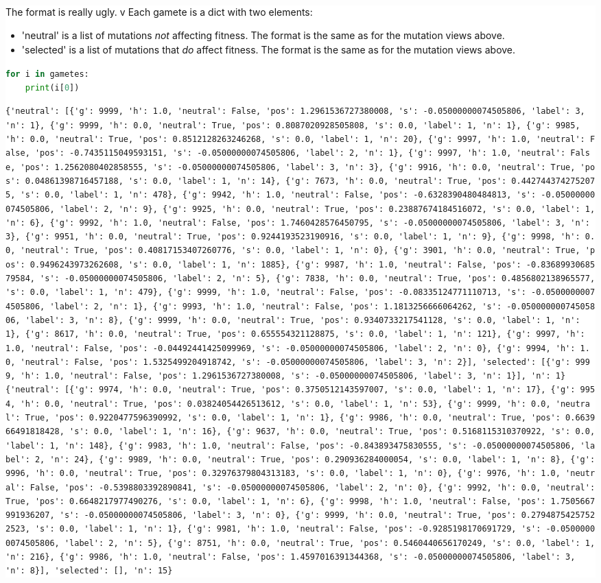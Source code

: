 The format is really ugly. v Each gamete is a dict with two elements:

* 'neutral' is a list of mutations _not_ affecting fitness.  The format is the same as for the mutation views above.
* 'selected' is a list of mutations that _do_ affect fitness. The format is the same as for the mutation views above.


```python
for i in gametes:
    print(i[0])
```

    {'neutral': [{'g': 9999, 'h': 1.0, 'neutral': False, 'pos': 1.2961536727380008, 's': -0.05000000074505806, 'label': 3, 'n': 1}, {'g': 9999, 'h': 0.0, 'neutral': True, 'pos': 0.8087020928505808, 's': 0.0, 'label': 1, 'n': 1}, {'g': 9985, 'h': 0.0, 'neutral': True, 'pos': 0.8512128263246268, 's': 0.0, 'label': 1, 'n': 20}, {'g': 9997, 'h': 1.0, 'neutral': False, 'pos': -0.7435115049593151, 's': -0.05000000074505806, 'label': 2, 'n': 1}, {'g': 9997, 'h': 1.0, 'neutral': False, 'pos': 1.2562080402858555, 's': -0.05000000074505806, 'label': 3, 'n': 3}, {'g': 9916, 'h': 0.0, 'neutral': True, 'pos': 0.04861398716457188, 's': 0.0, 'label': 1, 'n': 14}, {'g': 7673, 'h': 0.0, 'neutral': True, 'pos': 0.4427443742752075, 's': 0.0, 'label': 1, 'n': 478}, {'g': 9942, 'h': 1.0, 'neutral': False, 'pos': -0.6328390480484813, 's': -0.05000000074505806, 'label': 2, 'n': 9}, {'g': 9925, 'h': 0.0, 'neutral': True, 'pos': 0.23887674184516072, 's': 0.0, 'label': 1, 'n': 6}, {'g': 9992, 'h': 1.0, 'neutral': False, 'pos': 1.7460428576450795, 's': -0.05000000074505806, 'label': 3, 'n': 3}, {'g': 9951, 'h': 0.0, 'neutral': True, 'pos': 0.9244193523190916, 's': 0.0, 'label': 1, 'n': 9}, {'g': 9998, 'h': 0.0, 'neutral': True, 'pos': 0.40817153407260776, 's': 0.0, 'label': 1, 'n': 0}, {'g': 3901, 'h': 0.0, 'neutral': True, 'pos': 0.9496243973262608, 's': 0.0, 'label': 1, 'n': 1885}, {'g': 9987, 'h': 1.0, 'neutral': False, 'pos': -0.8368993068579584, 's': -0.05000000074505806, 'label': 2, 'n': 5}, {'g': 7838, 'h': 0.0, 'neutral': True, 'pos': 0.4856802138965577, 's': 0.0, 'label': 1, 'n': 479}, {'g': 9999, 'h': 1.0, 'neutral': False, 'pos': -0.08335124771110713, 's': -0.05000000074505806, 'label': 2, 'n': 1}, {'g': 9993, 'h': 1.0, 'neutral': False, 'pos': 1.1813256666064262, 's': -0.05000000074505806, 'label': 3, 'n': 8}, {'g': 9999, 'h': 0.0, 'neutral': True, 'pos': 0.9340733217541128, 's': 0.0, 'label': 1, 'n': 1}, {'g': 8617, 'h': 0.0, 'neutral': True, 'pos': 0.655554321128875, 's': 0.0, 'label': 1, 'n': 121}, {'g': 9997, 'h': 1.0, 'neutral': False, 'pos': -0.04492441425099969, 's': -0.05000000074505806, 'label': 2, 'n': 0}, {'g': 9994, 'h': 1.0, 'neutral': False, 'pos': 1.5325499204918742, 's': -0.05000000074505806, 'label': 3, 'n': 2}], 'selected': [{'g': 9999, 'h': 1.0, 'neutral': False, 'pos': 1.2961536727380008, 's': -0.05000000074505806, 'label': 3, 'n': 1}], 'n': 1}
    {'neutral': [{'g': 9974, 'h': 0.0, 'neutral': True, 'pos': 0.3750512143597007, 's': 0.0, 'label': 1, 'n': 17}, {'g': 9954, 'h': 0.0, 'neutral': True, 'pos': 0.03824054426513612, 's': 0.0, 'label': 1, 'n': 53}, {'g': 9999, 'h': 0.0, 'neutral': True, 'pos': 0.9220477596390992, 's': 0.0, 'label': 1, 'n': 1}, {'g': 9986, 'h': 0.0, 'neutral': True, 'pos': 0.663966491818428, 's': 0.0, 'label': 1, 'n': 16}, {'g': 9637, 'h': 0.0, 'neutral': True, 'pos': 0.5168115310370922, 's': 0.0, 'label': 1, 'n': 148}, {'g': 9983, 'h': 1.0, 'neutral': False, 'pos': -0.843893475830555, 's': -0.05000000074505806, 'label': 2, 'n': 24}, {'g': 9989, 'h': 0.0, 'neutral': True, 'pos': 0.290936284000054, 's': 0.0, 'label': 1, 'n': 8}, {'g': 9996, 'h': 0.0, 'neutral': True, 'pos': 0.32976379804313183, 's': 0.0, 'label': 1, 'n': 0}, {'g': 9976, 'h': 1.0, 'neutral': False, 'pos': -0.5398803392890841, 's': -0.05000000074505806, 'label': 2, 'n': 0}, {'g': 9992, 'h': 0.0, 'neutral': True, 'pos': 0.6648217977490276, 's': 0.0, 'label': 1, 'n': 6}, {'g': 9998, 'h': 1.0, 'neutral': False, 'pos': 1.7505667991936207, 's': -0.05000000074505806, 'label': 3, 'n': 0}, {'g': 9999, 'h': 0.0, 'neutral': True, 'pos': 0.27948754257522523, 's': 0.0, 'label': 1, 'n': 1}, {'g': 9981, 'h': 1.0, 'neutral': False, 'pos': -0.9285198170691729, 's': -0.05000000074505806, 'label': 2, 'n': 5}, {'g': 8751, 'h': 0.0, 'neutral': True, 'pos': 0.5460440656170249, 's': 0.0, 'label': 1, 'n': 216}, {'g': 9986, 'h': 1.0, 'neutral': False, 'pos': 1.4597016391344368, 's': -0.05000000074505806, 'label': 3, 'n': 8}], 'selected': [], 'n': 15}